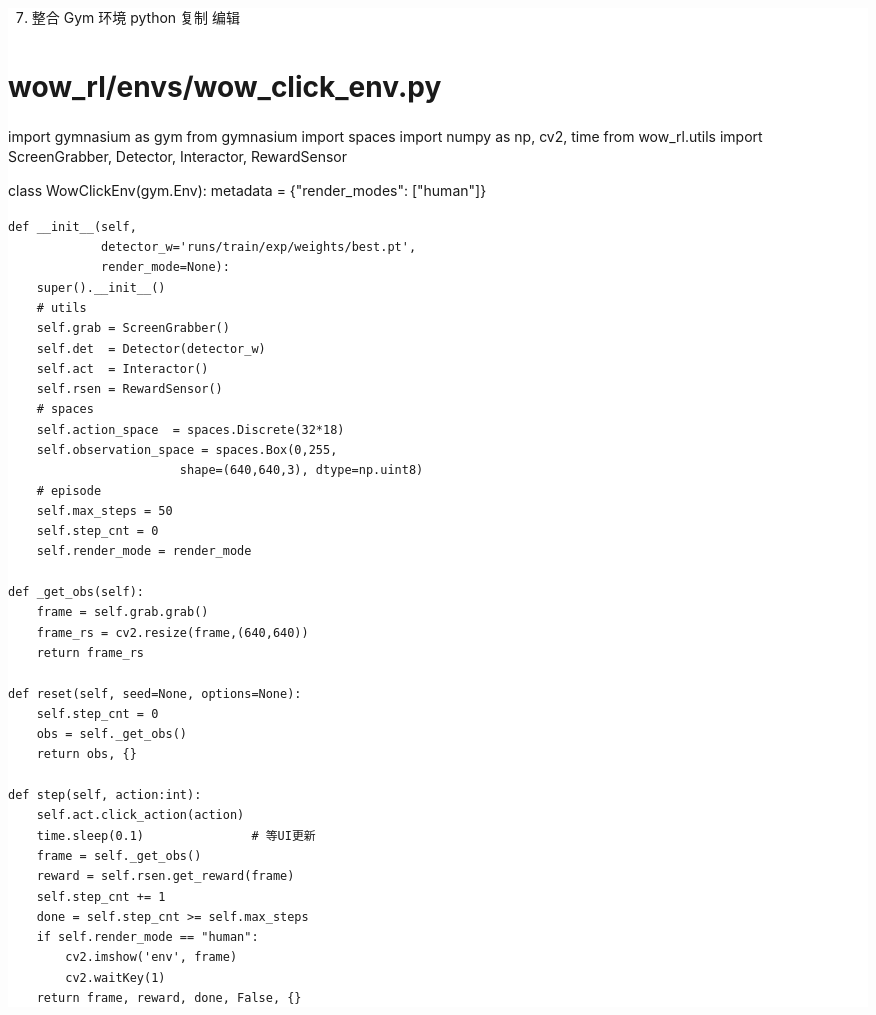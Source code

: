 7. 整合 Gym 环境
python
复制
编辑
# wow_rl/envs/wow_click_env.py
import gymnasium as gym
from gymnasium import spaces
import numpy as np, cv2, time
from wow_rl.utils import ScreenGrabber, Detector, Interactor, RewardSensor

class WowClickEnv(gym.Env):
    metadata = {"render_modes": ["human"]}

    def __init__(self,
                 detector_w='runs/train/exp/weights/best.pt',
                 render_mode=None):
        super().__init__()
        # utils
        self.grab = ScreenGrabber()
        self.det  = Detector(detector_w)
        self.act  = Interactor()
        self.rsen = RewardSensor()
        # spaces
        self.action_space  = spaces.Discrete(32*18)
        self.observation_space = spaces.Box(0,255,
                            shape=(640,640,3), dtype=np.uint8)
        # episode
        self.max_steps = 50
        self.step_cnt = 0
        self.render_mode = render_mode

    def _get_obs(self):
        frame = self.grab.grab()
        frame_rs = cv2.resize(frame,(640,640))
        return frame_rs

    def reset(self, seed=None, options=None):
        self.step_cnt = 0
        obs = self._get_obs()
        return obs, {}

    def step(self, action:int):
        self.act.click_action(action)
        time.sleep(0.1)               # 等UI更新
        frame = self._get_obs()
        reward = self.rsen.get_reward(frame)
        self.step_cnt += 1
        done = self.step_cnt >= self.max_steps
        if self.render_mode == "human":
            cv2.imshow('env', frame)
            cv2.waitKey(1)
        return frame, reward, done, False, {}
